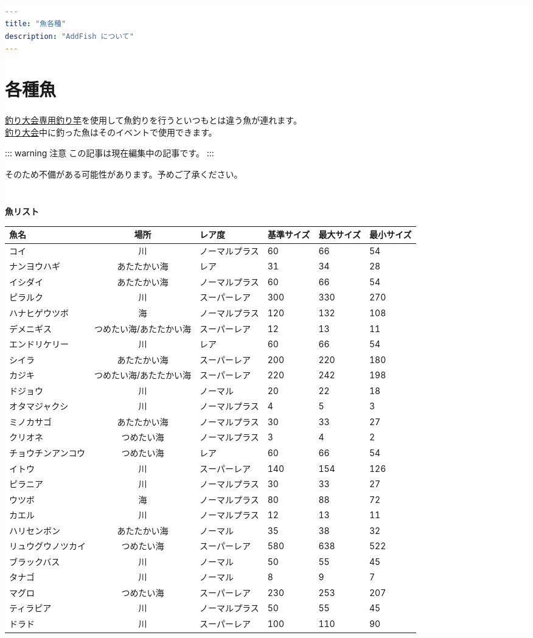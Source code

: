 ```yaml
---
title: "魚各種"
description: "AddFish について"
---
```


# 各種魚
[釣り大会専用釣り竿](fishrod)を使用して魚釣りを行うといつもとは違う魚が連れます。  
[釣り大会](/event/admin/fishcontest)中に釣った魚はそのイベントで使用できます。

::: warning 注意
この記事は現在編集中の記事です。
:::

そのため不備がある可能性があります。予めご了承ください。<br><br><br>
**魚リスト**

| 魚名                 |           場所          | レア度         | 基準サイズ | 最大サイズ | 最小サイズ |
| :------------------- | :---------------------: | :------------- | :--------- | :--------- | :--------- |
| コイ                 |            川           | ノーマルプラス | 60         | 66         | 54         |
| ナンヨウハギ         |       あたたかい海      | レア           | 31         | 34         | 28         |
| イシダイ             |       あたたかい海      | ノーマルプラス | 60         | 66         | 54         |
| ピラルク             |            川           | スーパーレア   | 300        | 330        | 270        |
| ハナヒゲウツボ       |            海           | ノーマルプラス | 120        | 132        | 108        |
| デメニギス           | つめたい海/あたたかい海 | スーパーレア   | 12         | 13         | 11         |
| エンドリケリー       |            川           | レア           | 60         | 66         | 54         |
| シイラ               |       あたたかい海      | スーパーレア   | 200        | 220        | 180        |
| カジキ               | つめたい海/あたたかい海 | スーパーレア   | 220        | 242        | 198        |
| ドジョウ             |            川           | ノーマル       | 20         | 22         | 18         |
| オタマジャクシ       |            川           | ノーマルプラス | 4          | 5          | 3          |
| ミノカサゴ           |       あたたかい海      | ノーマルプラス | 30         | 33         | 27         |
| クリオネ             |        つめたい海       | ノーマルプラス | 3          | 4          | 2          |
| チョウチンアンコウ   |        つめたい海       | レア           | 60         | 66         | 54         |
| イトウ               |            川           | スーパーレア   | 140        | 154        | 126        |
| ピラニア             |            川           | ノーマルプラス | 30         | 33         | 27         |
| ウツボ               |            海           | ノーマルプラス | 80         | 88         | 72         |
| カエル               |            川           | ノーマルプラス   | 12         | 13         | 11         |
| ハリセンボン         |       あたたかい海      | ノーマル       | 35         | 38         | 32         |
| リュウグウノツカイ   |        つめたい海       | スーパーレア   | 580        | 638        | 522        |
| ブラックバス         |            川           | ノーマル       | 50         | 55         | 45         |
| タナゴ               |            川           | ノーマル       | 8          | 9          | 7          |
| マグロ               |        つめたい海       | スーパーレア   | 230        | 253        | 207        |
| ティラピア           |            川           | ノーマルプラス   | 50         | 55         | 45         |
| ドラド               |            川           | スーパーレア   | 100        | 110        | 90         |
